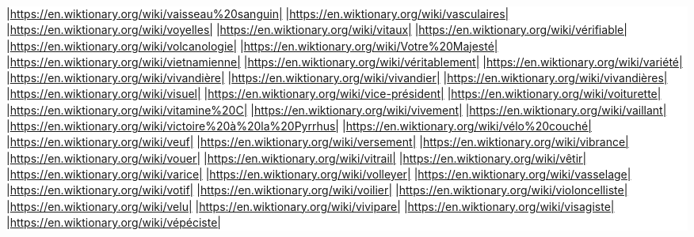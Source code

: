 |https://en.wiktionary.org/wiki/vaisseau%20sanguin|
|https://en.wiktionary.org/wiki/vasculaires|
|https://en.wiktionary.org/wiki/voyelles|
|https://en.wiktionary.org/wiki/vitaux|
|https://en.wiktionary.org/wiki/vérifiable|
|https://en.wiktionary.org/wiki/volcanologie|
|https://en.wiktionary.org/wiki/Votre%20Majesté|
|https://en.wiktionary.org/wiki/vietnamienne|
|https://en.wiktionary.org/wiki/véritablement|
|https://en.wiktionary.org/wiki/variété|
|https://en.wiktionary.org/wiki/vivandière|
|https://en.wiktionary.org/wiki/vivandier|
|https://en.wiktionary.org/wiki/vivandières|
|https://en.wiktionary.org/wiki/visuel|
|https://en.wiktionary.org/wiki/vice-président|
|https://en.wiktionary.org/wiki/voiturette|
|https://en.wiktionary.org/wiki/vitamine%20C|
|https://en.wiktionary.org/wiki/vivement|
|https://en.wiktionary.org/wiki/vaillant|
|https://en.wiktionary.org/wiki/victoire%20à%20la%20Pyrrhus|
|https://en.wiktionary.org/wiki/vélo%20couché|
|https://en.wiktionary.org/wiki/veuf|
|https://en.wiktionary.org/wiki/versement|
|https://en.wiktionary.org/wiki/vibrance|
|https://en.wiktionary.org/wiki/vouer|
|https://en.wiktionary.org/wiki/vitrail|
|https://en.wiktionary.org/wiki/vêtir|
|https://en.wiktionary.org/wiki/varice|
|https://en.wiktionary.org/wiki/volleyer|
|https://en.wiktionary.org/wiki/vasselage|
|https://en.wiktionary.org/wiki/votif|
|https://en.wiktionary.org/wiki/voilier|
|https://en.wiktionary.org/wiki/violoncelliste|
|https://en.wiktionary.org/wiki/velu|
|https://en.wiktionary.org/wiki/vivipare|
|https://en.wiktionary.org/wiki/visagiste|
|https://en.wiktionary.org/wiki/vépéciste|